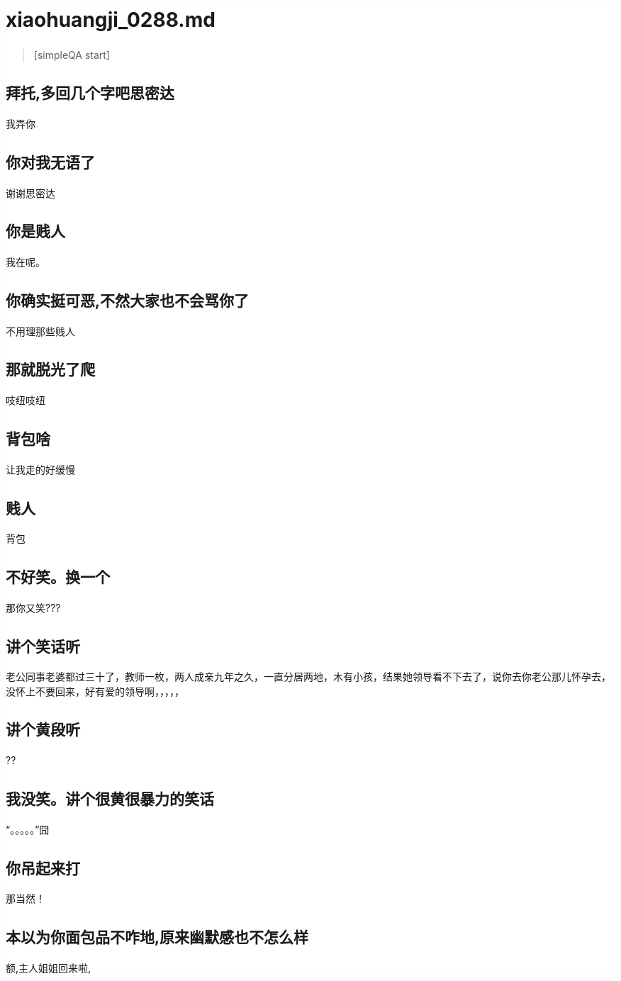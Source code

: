 # xiaohuangji_0288.md


> [simpleQA start]

## 拜托,多回几个字吧思密达
我弄你

## 你对我无语了
谢谢思密达

## 你是贱人
我在呢。

## 你确实挺可恶,不然大家也不会骂你了
不用理那些贱人

## 那就脱光了爬
吱纽吱纽

## 背包啥
让我走的好缓慢

## 贱人
背包

## 不好笑。换一个
那你又笑???

## 讲个笑话听
老公同事老婆都过三十了，教师一枚，两人成亲九年之久，一直分居两地，木有小孩，结果她领导看不下去了，说你去你老公那儿怀孕去，没怀上不要回来，好有爱的领导啊，，，，，

## 讲个黄段听
??

## 我没笑。讲个很黄很暴力的笑话
“。。。。。”囧

## 你吊起来打
那当然！

## 本以为你面包品不咋地,原来幽默感也不怎么样
额,主人姐姐回来啦,
